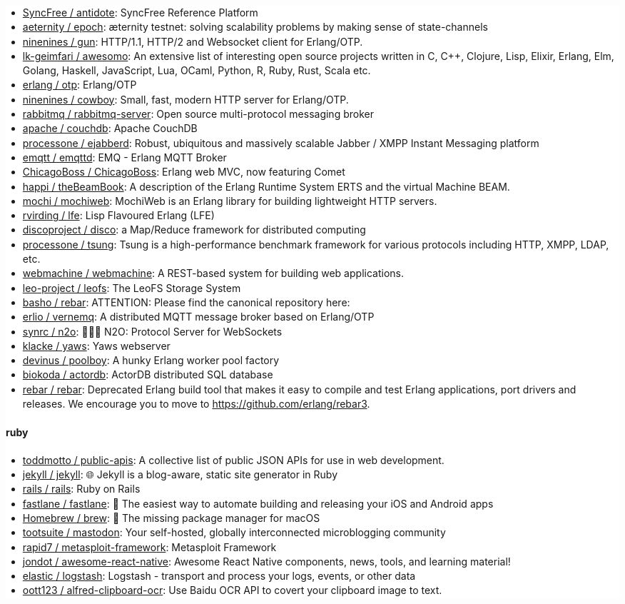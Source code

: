 * [SyncFree / antidote](https://github.com/SyncFree/antidote):  SyncFree Reference Platform
* [aeternity / epoch](https://github.com/aeternity/epoch):  æternity testnet: solving scalability problems by making sense of state-channels
* [ninenines / gun](https://github.com/ninenines/gun):  HTTP/1.1, HTTP/2 and Websocket client for Erlang/OTP.
* [lk-geimfari / awesomo](https://github.com/lk-geimfari/awesomo):  An extensive list of interesting open source projects written in С, C++, Clojure, Lisp, Elixir, Erlang, Elm, Golang, Haskell, JavaScript, Lua, OCaml, Python, R, Ruby, Rust, Scala etc.
* [erlang / otp](https://github.com/erlang/otp):  Erlang/OTP
* [ninenines / cowboy](https://github.com/ninenines/cowboy):  Small, fast, modern HTTP server for Erlang/OTP.
* [rabbitmq / rabbitmq-server](https://github.com/rabbitmq/rabbitmq-server):  Open source multi-protocol messaging broker
* [apache / couchdb](https://github.com/apache/couchdb):  Apache CouchDB
* [processone / ejabberd](https://github.com/processone/ejabberd):  Robust, ubiquitous and massively scalable Jabber / XMPP Instant Messaging platform
* [emqtt / emqttd](https://github.com/emqtt/emqttd):  EMQ - Erlang MQTT Broker
* [ChicagoBoss / ChicagoBoss](https://github.com/ChicagoBoss/ChicagoBoss):  Erlang web MVC, now featuring Comet
* [happi / theBeamBook](https://github.com/happi/theBeamBook):  A description of the Erlang Runtime System ERTS and the virtual Machine BEAM.
* [mochi / mochiweb](https://github.com/mochi/mochiweb):  MochiWeb is an Erlang library for building lightweight HTTP servers.
* [rvirding / lfe](https://github.com/rvirding/lfe):  Lisp Flavoured Erlang (LFE)
* [discoproject / disco](https://github.com/discoproject/disco):  a Map/Reduce framework for distributed computing
* [processone / tsung](https://github.com/processone/tsung):  Tsung is a high-performance benchmark framework for various protocols including HTTP, XMPP, LDAP, etc.
* [webmachine / webmachine](https://github.com/webmachine/webmachine):  A REST-based system for building web applications.
* [leo-project / leofs](https://github.com/leo-project/leofs):  The LeoFS Storage System
* [basho / rebar](https://github.com/basho/rebar):  ATTENTION: Please find the canonical repository here:
* [erlio / vernemq](https://github.com/erlio/vernemq):  A distributed MQTT message broker based on Erlang/OTP
* [synrc / n2o](https://github.com/synrc/n2o):  🔵🔵🔴 N2O: Protocol Server for WebSockets
* [klacke / yaws](https://github.com/klacke/yaws):  Yaws webserver
* [devinus / poolboy](https://github.com/devinus/poolboy):  A hunky Erlang worker pool factory
* [biokoda / actordb](https://github.com/biokoda/actordb):  ActorDB distributed SQL database
* [rebar / rebar](https://github.com/rebar/rebar):  Deprecated Erlang build tool that makes it easy to compile and test Erlang applications, port drivers and releases. We encourage you to move to https://github.com/erlang/rebar3.

#### ruby

* [toddmotto / public-apis](https://github.com/toddmotto/public-apis):  A collective list of public JSON APIs for use in web development.
* [jekyll / jekyll](https://github.com/jekyll/jekyll):  🌐 Jekyll is a blog-aware, static site generator in Ruby
* [rails / rails](https://github.com/rails/rails):  Ruby on Rails
* [fastlane / fastlane](https://github.com/fastlane/fastlane):  🚀 The easiest way to automate building and releasing your iOS and Android apps
* [Homebrew / brew](https://github.com/Homebrew/brew):  🍺 The missing package manager for macOS
* [tootsuite / mastodon](https://github.com/tootsuite/mastodon):  Your self-hosted, globally interconnected microblogging community
* [rapid7 / metasploit-framework](https://github.com/rapid7/metasploit-framework):  Metasploit Framework
* [jondot / awesome-react-native](https://github.com/jondot/awesome-react-native):  Awesome React Native components, news, tools, and learning material!
* [elastic / logstash](https://github.com/elastic/logstash):  Logstash - transport and process your logs, events, or other data
* [oott123 / alfred-clipboard-ocr](https://github.com/oott123/alfred-clipboard-ocr):  Use Baidu OCR API to covert your clipboard image to text.